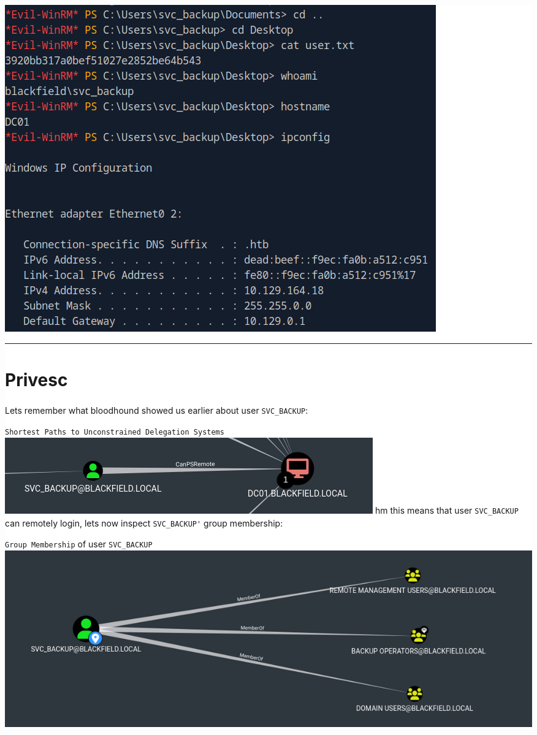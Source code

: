 ![](MediaFiles/Pasted%20image%2020250809132437.png)

---

# Privesc

Lets remember what bloodhound showed us earlier about user `SVC_BACKUP`:

`Shortest Paths to Unconstrained Delegation Systems`
![](MediaFiles/Pasted%20image%2020250809132452.png)
hm this means that user `SVC_BACKUP` can remotely login, lets now inspect `SVC_BACKUP'` group membership:

`Group Membership` of user `SVC_BACKUP`
![](MediaFiles/Pasted%20image%2020250809132504.png)